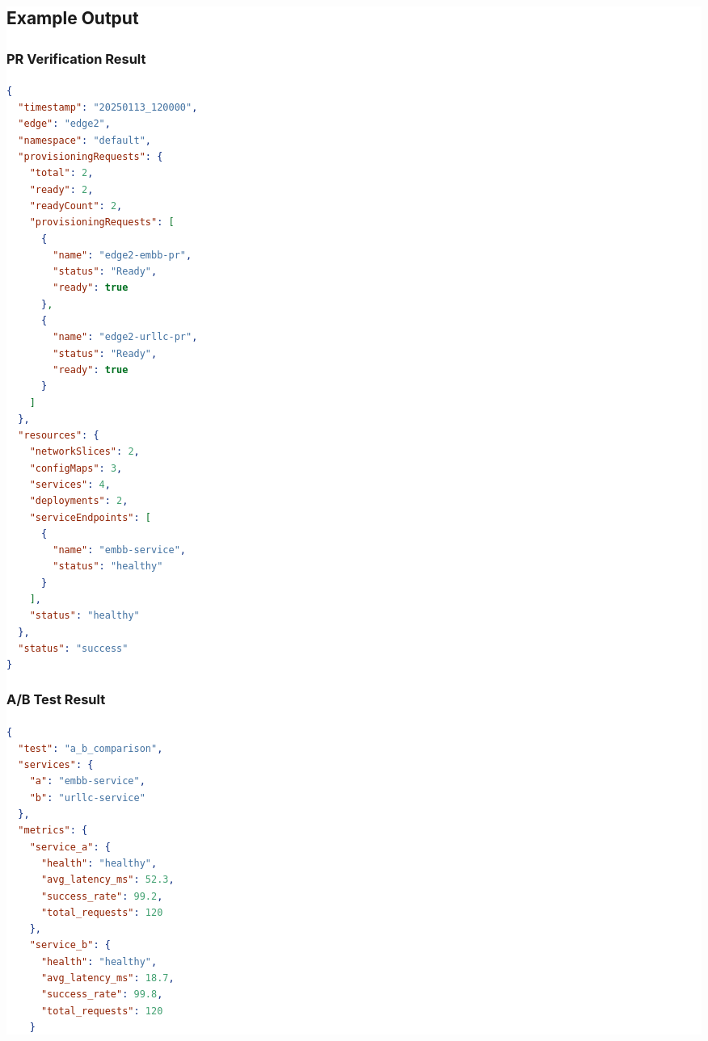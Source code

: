## Example Output

### PR Verification Result
```json
{
  "timestamp": "20250113_120000",
  "edge": "edge2",
  "namespace": "default",
  "provisioningRequests": {
    "total": 2,
    "ready": 2,
    "readyCount": 2,
    "provisioningRequests": [
      {
        "name": "edge2-embb-pr",
        "status": "Ready",
        "ready": true
      },
      {
        "name": "edge2-urllc-pr",
        "status": "Ready",
        "ready": true
      }
    ]
  },
  "resources": {
    "networkSlices": 2,
    "configMaps": 3,
    "services": 4,
    "deployments": 2,
    "serviceEndpoints": [
      {
        "name": "embb-service",
        "status": "healthy"
      }
    ],
    "status": "healthy"
  },
  "status": "success"
}
```

### A/B Test Result
```json
{
  "test": "a_b_comparison",
  "services": {
    "a": "embb-service",
    "b": "urllc-service"
  },
  "metrics": {
    "service_a": {
      "health": "healthy",
      "avg_latency_ms": 52.3,
      "success_rate": 99.2,
      "total_requests": 120
    },
    "service_b": {
      "health": "healthy",
      "avg_latency_ms": 18.7,
      "success_rate": 99.8,
      "total_requests": 120
    }
```